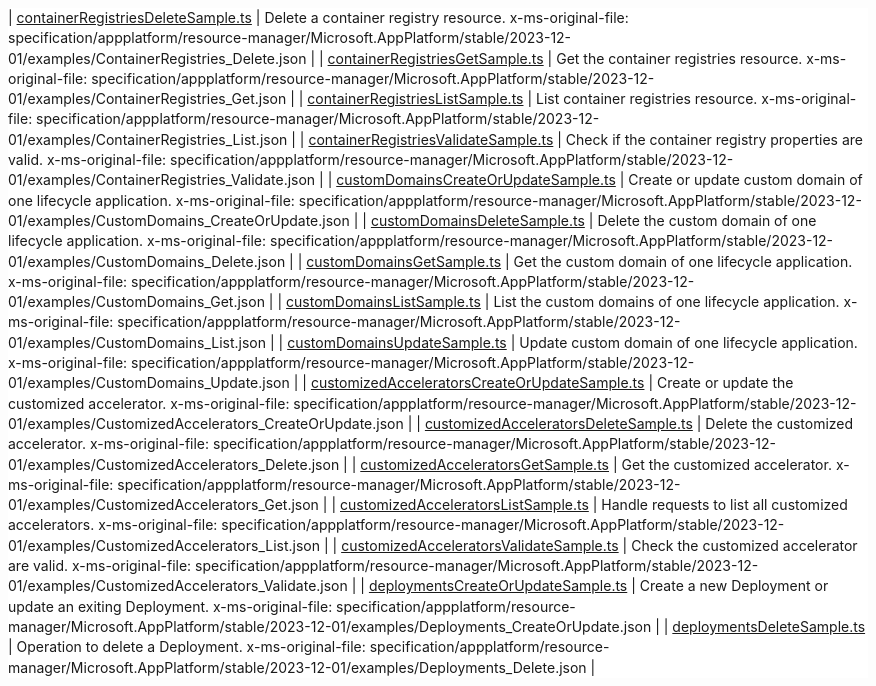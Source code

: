 | [containerRegistriesDeleteSample.ts][containerregistriesdeletesample]                         | Delete a container registry resource. x-ms-original-file: specification/appplatform/resource-manager/Microsoft.AppPlatform/stable/2023-12-01/examples/ContainerRegistries_Delete.json                                                                                    |
| [containerRegistriesGetSample.ts][containerregistriesgetsample]                               | Get the container registries resource. x-ms-original-file: specification/appplatform/resource-manager/Microsoft.AppPlatform/stable/2023-12-01/examples/ContainerRegistries_Get.json                                                                                      |
| [containerRegistriesListSample.ts][containerregistrieslistsample]                             | List container registries resource. x-ms-original-file: specification/appplatform/resource-manager/Microsoft.AppPlatform/stable/2023-12-01/examples/ContainerRegistries_List.json                                                                                        |
| [containerRegistriesValidateSample.ts][containerregistriesvalidatesample]                     | Check if the container registry properties are valid. x-ms-original-file: specification/appplatform/resource-manager/Microsoft.AppPlatform/stable/2023-12-01/examples/ContainerRegistries_Validate.json                                                                  |
| [customDomainsCreateOrUpdateSample.ts][customdomainscreateorupdatesample]                     | Create or update custom domain of one lifecycle application. x-ms-original-file: specification/appplatform/resource-manager/Microsoft.AppPlatform/stable/2023-12-01/examples/CustomDomains_CreateOrUpdate.json                                                           |
| [customDomainsDeleteSample.ts][customdomainsdeletesample]                                     | Delete the custom domain of one lifecycle application. x-ms-original-file: specification/appplatform/resource-manager/Microsoft.AppPlatform/stable/2023-12-01/examples/CustomDomains_Delete.json                                                                         |
| [customDomainsGetSample.ts][customdomainsgetsample]                                           | Get the custom domain of one lifecycle application. x-ms-original-file: specification/appplatform/resource-manager/Microsoft.AppPlatform/stable/2023-12-01/examples/CustomDomains_Get.json                                                                               |
| [customDomainsListSample.ts][customdomainslistsample]                                         | List the custom domains of one lifecycle application. x-ms-original-file: specification/appplatform/resource-manager/Microsoft.AppPlatform/stable/2023-12-01/examples/CustomDomains_List.json                                                                            |
| [customDomainsUpdateSample.ts][customdomainsupdatesample]                                     | Update custom domain of one lifecycle application. x-ms-original-file: specification/appplatform/resource-manager/Microsoft.AppPlatform/stable/2023-12-01/examples/CustomDomains_Update.json                                                                             |
| [customizedAcceleratorsCreateOrUpdateSample.ts][customizedacceleratorscreateorupdatesample]   | Create or update the customized accelerator. x-ms-original-file: specification/appplatform/resource-manager/Microsoft.AppPlatform/stable/2023-12-01/examples/CustomizedAccelerators_CreateOrUpdate.json                                                                  |
| [customizedAcceleratorsDeleteSample.ts][customizedacceleratorsdeletesample]                   | Delete the customized accelerator. x-ms-original-file: specification/appplatform/resource-manager/Microsoft.AppPlatform/stable/2023-12-01/examples/CustomizedAccelerators_Delete.json                                                                                    |
| [customizedAcceleratorsGetSample.ts][customizedacceleratorsgetsample]                         | Get the customized accelerator. x-ms-original-file: specification/appplatform/resource-manager/Microsoft.AppPlatform/stable/2023-12-01/examples/CustomizedAccelerators_Get.json                                                                                          |
| [customizedAcceleratorsListSample.ts][customizedacceleratorslistsample]                       | Handle requests to list all customized accelerators. x-ms-original-file: specification/appplatform/resource-manager/Microsoft.AppPlatform/stable/2023-12-01/examples/CustomizedAccelerators_List.json                                                                    |
| [customizedAcceleratorsValidateSample.ts][customizedacceleratorsvalidatesample]               | Check the customized accelerator are valid. x-ms-original-file: specification/appplatform/resource-manager/Microsoft.AppPlatform/stable/2023-12-01/examples/CustomizedAccelerators_Validate.json                                                                         |
| [deploymentsCreateOrUpdateSample.ts][deploymentscreateorupdatesample]                         | Create a new Deployment or update an exiting Deployment. x-ms-original-file: specification/appplatform/resource-manager/Microsoft.AppPlatform/stable/2023-12-01/examples/Deployments_CreateOrUpdate.json                                                                 |
| [deploymentsDeleteSample.ts][deploymentsdeletesample]                                         | Operation to delete a Deployment. x-ms-original-file: specification/appplatform/resource-manager/Microsoft.AppPlatform/stable/2023-12-01/examples/Deployments_Delete.json                                                                                                |

[apiportalcustomdomainscreateorupdatesample]: https://github.com/Azure/azure-sdk-for-js/blob/main/sdk/appplatform/arm-appplatform/samples/v3/typescript/src/apiPortalCustomDomainsCreateOrUpdateSample.ts
[apiportalcustomdomainsdeletesample]: https://github.com/Azure/azure-sdk-for-js/blob/main/sdk/appplatform/arm-appplatform/samples/v3/typescript/src/apiPortalCustomDomainsDeleteSample.ts
[apiportalcustomdomainsgetsample]: https://github.com/Azure/azure-sdk-for-js/blob/main/sdk/appplatform/arm-appplatform/samples/v3/typescript/src/apiPortalCustomDomainsGetSample.ts
[apiportalcustomdomainslistsample]: https://github.com/Azure/azure-sdk-for-js/blob/main/sdk/appplatform/arm-appplatform/samples/v3/typescript/src/apiPortalCustomDomainsListSample.ts
[apiportalscreateorupdatesample]: https://github.com/Azure/azure-sdk-for-js/blob/main/sdk/appplatform/arm-appplatform/samples/v3/typescript/src/apiPortalsCreateOrUpdateSample.ts
[apiportalsdeletesample]: https://github.com/Azure/azure-sdk-for-js/blob/main/sdk/appplatform/arm-appplatform/samples/v3/typescript/src/apiPortalsDeleteSample.ts
[apiportalsgetsample]: https://github.com/Azure/azure-sdk-for-js/blob/main/sdk/appplatform/arm-appplatform/samples/v3/typescript/src/apiPortalsGetSample.ts
[apiportalslistsample]: https://github.com/Azure/azure-sdk-for-js/blob/main/sdk/appplatform/arm-appplatform/samples/v3/typescript/src/apiPortalsListSample.ts
[apiportalsvalidatedomainsample]: https://github.com/Azure/azure-sdk-for-js/blob/main/sdk/appplatform/arm-appplatform/samples/v3/typescript/src/apiPortalsValidateDomainSample.ts
[apmscreateorupdatesample]: https://github.com/Azure/azure-sdk-for-js/blob/main/sdk/appplatform/arm-appplatform/samples/v3/typescript/src/apmsCreateOrUpdateSample.ts
[apmsdeletesample]: https://github.com/Azure/azure-sdk-for-js/blob/main/sdk/appplatform/arm-appplatform/samples/v3/typescript/src/apmsDeleteSample.ts
[apmsgetsample]: https://github.com/Azure/azure-sdk-for-js/blob/main/sdk/appplatform/arm-appplatform/samples/v3/typescript/src/apmsGetSample.ts
[apmslistsample]: https://github.com/Azure/azure-sdk-for-js/blob/main/sdk/appplatform/arm-appplatform/samples/v3/typescript/src/apmsListSample.ts
[apmslistsecretkeyssample]: https://github.com/Azure/azure-sdk-for-js/blob/main/sdk/appplatform/arm-appplatform/samples/v3/typescript/src/apmsListSecretKeysSample.ts
[applicationacceleratorscreateorupdatesample]: https://github.com/Azure/azure-sdk-for-js/blob/main/sdk/appplatform/arm-appplatform/samples/v3/typescript/src/applicationAcceleratorsCreateOrUpdateSample.ts
[applicationacceleratorsdeletesample]: https://github.com/Azure/azure-sdk-for-js/blob/main/sdk/appplatform/arm-appplatform/samples/v3/typescript/src/applicationAcceleratorsDeleteSample.ts
[applicationacceleratorsgetsample]: https://github.com/Azure/azure-sdk-for-js/blob/main/sdk/appplatform/arm-appplatform/samples/v3/typescript/src/applicationAcceleratorsGetSample.ts
[applicationacceleratorslistsample]: https://github.com/Azure/azure-sdk-for-js/blob/main/sdk/appplatform/arm-appplatform/samples/v3/typescript/src/applicationAcceleratorsListSample.ts
[applicationliveviewscreateorupdatesample]: https://github.com/Azure/azure-sdk-for-js/blob/main/sdk/appplatform/arm-appplatform/samples/v3/typescript/src/applicationLiveViewsCreateOrUpdateSample.ts
[applicationliveviewsdeletesample]: https://github.com/Azure/azure-sdk-for-js/blob/main/sdk/appplatform/arm-appplatform/samples/v3/typescript/src/applicationLiveViewsDeleteSample.ts
[applicationliveviewsgetsample]: https://github.com/Azure/azure-sdk-for-js/blob/main/sdk/appplatform/arm-appplatform/samples/v3/typescript/src/applicationLiveViewsGetSample.ts
[applicationliveviewslistsample]: https://github.com/Azure/azure-sdk-for-js/blob/main/sdk/appplatform/arm-appplatform/samples/v3/typescript/src/applicationLiveViewsListSample.ts
[appscreateorupdatesample]: https://github.com/Azure/azure-sdk-for-js/blob/main/sdk/appplatform/arm-appplatform/samples/v3/typescript/src/appsCreateOrUpdateSample.ts
[appsdeletesample]: https://github.com/Azure/azure-sdk-for-js/blob/main/sdk/appplatform/arm-appplatform/samples/v3/typescript/src/appsDeleteSample.ts
[appsgetresourceuploadurlsample]: https://github.com/Azure/azure-sdk-for-js/blob/main/sdk/appplatform/arm-appplatform/samples/v3/typescript/src/appsGetResourceUploadUrlSample.ts
[appsgetsample]: https://github.com/Azure/azure-sdk-for-js/blob/main/sdk/appplatform/arm-appplatform/samples/v3/typescript/src/appsGetSample.ts
[appslistsample]: https://github.com/Azure/azure-sdk-for-js/blob/main/sdk/appplatform/arm-appplatform/samples/v3/typescript/src/appsListSample.ts
[appssetactivedeploymentssample]: https://github.com/Azure/azure-sdk-for-js/blob/main/sdk/appplatform/arm-appplatform/samples/v3/typescript/src/appsSetActiveDeploymentsSample.ts
[appsupdatesample]: https://github.com/Azure/azure-sdk-for-js/blob/main/sdk/appplatform/arm-appplatform/samples/v3/typescript/src/appsUpdateSample.ts
[appsvalidatedomainsample]: https://github.com/Azure/azure-sdk-for-js/blob/main/sdk/appplatform/arm-appplatform/samples/v3/typescript/src/appsValidateDomainSample.ts
[bindingscreateorupdatesample]: https://github.com/Azure/azure-sdk-for-js/blob/main/sdk/appplatform/arm-appplatform/samples/v3/typescript/src/bindingsCreateOrUpdateSample.ts
[bindingsdeletesample]: https://github.com/Azure/azure-sdk-for-js/blob/main/sdk/appplatform/arm-appplatform/samples/v3/typescript/src/bindingsDeleteSample.ts
[bindingsgetsample]: https://github.com/Azure/azure-sdk-for-js/blob/main/sdk/appplatform/arm-appplatform/samples/v3/typescript/src/bindingsGetSample.ts
[bindingslistsample]: https://github.com/Azure/azure-sdk-for-js/blob/main/sdk/appplatform/arm-appplatform/samples/v3/typescript/src/bindingsListSample.ts
[bindingsupdatesample]: https://github.com/Azure/azure-sdk-for-js/blob/main/sdk/appplatform/arm-appplatform/samples/v3/typescript/src/bindingsUpdateSample.ts
[buildserviceagentpoolgetsample]: https://github.com/Azure/azure-sdk-for-js/blob/main/sdk/appplatform/arm-appplatform/samples/v3/typescript/src/buildServiceAgentPoolGetSample.ts
[buildserviceagentpoollistsample]: https://github.com/Azure/azure-sdk-for-js/blob/main/sdk/appplatform/arm-appplatform/samples/v3/typescript/src/buildServiceAgentPoolListSample.ts
[buildserviceagentpoolupdateputsample]: https://github.com/Azure/azure-sdk-for-js/blob/main/sdk/appplatform/arm-appplatform/samples/v3/typescript/src/buildServiceAgentPoolUpdatePutSample.ts
[buildservicebuildercreateorupdatesample]: https://github.com/Azure/azure-sdk-for-js/blob/main/sdk/appplatform/arm-appplatform/samples/v3/typescript/src/buildServiceBuilderCreateOrUpdateSample.ts
[buildservicebuilderdeletesample]: https://github.com/Azure/azure-sdk-for-js/blob/main/sdk/appplatform/arm-appplatform/samples/v3/typescript/src/buildServiceBuilderDeleteSample.ts
[buildservicebuildergetsample]: https://github.com/Azure/azure-sdk-for-js/blob/main/sdk/appplatform/arm-appplatform/samples/v3/typescript/src/buildServiceBuilderGetSample.ts
[buildservicebuilderlistdeploymentssample]: https://github.com/Azure/azure-sdk-for-js/blob/main/sdk/appplatform/arm-appplatform/samples/v3/typescript/src/buildServiceBuilderListDeploymentsSample.ts
[buildservicebuilderlistsample]: https://github.com/Azure/azure-sdk-for-js/blob/main/sdk/appplatform/arm-appplatform/samples/v3/typescript/src/buildServiceBuilderListSample.ts
[buildservicecreateorupdatebuildsample]: https://github.com/Azure/azure-sdk-for-js/blob/main/sdk/appplatform/arm-appplatform/samples/v3/typescript/src/buildServiceCreateOrUpdateBuildSample.ts
[buildservicecreateorupdatesample]: https://github.com/Azure/azure-sdk-for-js/blob/main/sdk/appplatform/arm-appplatform/samples/v3/typescript/src/buildServiceCreateOrUpdateSample.ts
[buildservicedeletebuildsample]: https://github.com/Azure/azure-sdk-for-js/blob/main/sdk/appplatform/arm-appplatform/samples/v3/typescript/src/buildServiceDeleteBuildSample.ts
[buildservicegetbuildresultlogsample]: https://github.com/Azure/azure-sdk-for-js/blob/main/sdk/appplatform/arm-appplatform/samples/v3/typescript/src/buildServiceGetBuildResultLogSample.ts
[buildservicegetbuildresultsample]: https://github.com/Azure/azure-sdk-for-js/blob/main/sdk/appplatform/arm-appplatform/samples/v3/typescript/src/buildServiceGetBuildResultSample.ts
[buildservicegetbuildsample]: https://github.com/Azure/azure-sdk-for-js/blob/main/sdk/appplatform/arm-appplatform/samples/v3/typescript/src/buildServiceGetBuildSample.ts
[buildservicegetbuildservicesample]: https://github.com/Azure/azure-sdk-for-js/blob/main/sdk/appplatform/arm-appplatform/samples/v3/typescript/src/buildServiceGetBuildServiceSample.ts
[buildservicegetresourceuploadurlsample]: https://github.com/Azure/azure-sdk-for-js/blob/main/sdk/appplatform/arm-appplatform/samples/v3/typescript/src/buildServiceGetResourceUploadUrlSample.ts
[buildservicegetsupportedbuildpacksample]: https://github.com/Azure/azure-sdk-for-js/blob/main/sdk/appplatform/arm-appplatform/samples/v3/typescript/src/buildServiceGetSupportedBuildpackSample.ts
[buildservicegetsupportedstacksample]: https://github.com/Azure/azure-sdk-for-js/blob/main/sdk/appplatform/arm-appplatform/samples/v3/typescript/src/buildServiceGetSupportedStackSample.ts
[buildservicelistbuildresultssample]: https://github.com/Azure/azure-sdk-for-js/blob/main/sdk/appplatform/arm-appplatform/samples/v3/typescript/src/buildServiceListBuildResultsSample.ts
[buildservicelistbuildservicessample]: https://github.com/Azure/azure-sdk-for-js/blob/main/sdk/appplatform/arm-appplatform/samples/v3/typescript/src/buildServiceListBuildServicesSample.ts
[buildservicelistbuildssample]: https://github.com/Azure/azure-sdk-for-js/blob/main/sdk/appplatform/arm-appplatform/samples/v3/typescript/src/buildServiceListBuildsSample.ts
[buildservicelistsupportedbuildpackssample]: https://github.com/Azure/azure-sdk-for-js/blob/main/sdk/appplatform/arm-appplatform/samples/v3/typescript/src/buildServiceListSupportedBuildpacksSample.ts
[buildservicelistsupportedstackssample]: https://github.com/Azure/azure-sdk-for-js/blob/main/sdk/appplatform/arm-appplatform/samples/v3/typescript/src/buildServiceListSupportedStacksSample.ts
[buildpackbindingcreateorupdatesample]: https://github.com/Azure/azure-sdk-for-js/blob/main/sdk/appplatform/arm-appplatform/samples/v3/typescript/src/buildpackBindingCreateOrUpdateSample.ts
[buildpackbindingdeletesample]: https://github.com/Azure/azure-sdk-for-js/blob/main/sdk/appplatform/arm-appplatform/samples/v3/typescript/src/buildpackBindingDeleteSample.ts
[buildpackbindinggetsample]: https://github.com/Azure/azure-sdk-for-js/blob/main/sdk/appplatform/arm-appplatform/samples/v3/typescript/src/buildpackBindingGetSample.ts
[buildpackbindinglistforclustersample]: https://github.com/Azure/azure-sdk-for-js/blob/main/sdk/appplatform/arm-appplatform/samples/v3/typescript/src/buildpackBindingListForClusterSample.ts
[buildpackbindinglistsample]: https://github.com/Azure/azure-sdk-for-js/blob/main/sdk/appplatform/arm-appplatform/samples/v3/typescript/src/buildpackBindingListSample.ts
[certificatescreateorupdatesample]: https://github.com/Azure/azure-sdk-for-js/blob/main/sdk/appplatform/arm-appplatform/samples/v3/typescript/src/certificatesCreateOrUpdateSample.ts
[certificatesdeletesample]: https://github.com/Azure/azure-sdk-for-js/blob/main/sdk/appplatform/arm-appplatform/samples/v3/typescript/src/certificatesDeleteSample.ts
[certificatesgetsample]: https://github.com/Azure/azure-sdk-for-js/blob/main/sdk/appplatform/arm-appplatform/samples/v3/typescript/src/certificatesGetSample.ts
[certificateslistsample]: https://github.com/Azure/azure-sdk-for-js/blob/main/sdk/appplatform/arm-appplatform/samples/v3/typescript/src/certificatesListSample.ts
[configserversgetsample]: https://github.com/Azure/azure-sdk-for-js/blob/main/sdk/appplatform/arm-appplatform/samples/v3/typescript/src/configServersGetSample.ts
[configserversupdatepatchsample]: https://github.com/Azure/azure-sdk-for-js/blob/main/sdk/appplatform/arm-appplatform/samples/v3/typescript/src/configServersUpdatePatchSample.ts
[configserversupdateputsample]: https://github.com/Azure/azure-sdk-for-js/blob/main/sdk/appplatform/arm-appplatform/samples/v3/typescript/src/configServersUpdatePutSample.ts
[configserversvalidatesample]: https://github.com/Azure/azure-sdk-for-js/blob/main/sdk/appplatform/arm-appplatform/samples/v3/typescript/src/configServersValidateSample.ts
[configurationservicescreateorupdatesample]: https://github.com/Azure/azure-sdk-for-js/blob/main/sdk/appplatform/arm-appplatform/samples/v3/typescript/src/configurationServicesCreateOrUpdateSample.ts
[configurationservicesdeletesample]: https://github.com/Azure/azure-sdk-for-js/blob/main/sdk/appplatform/arm-appplatform/samples/v3/typescript/src/configurationServicesDeleteSample.ts
[configurationservicesgetsample]: https://github.com/Azure/azure-sdk-for-js/blob/main/sdk/appplatform/arm-appplatform/samples/v3/typescript/src/configurationServicesGetSample.ts
[configurationserviceslistsample]: https://github.com/Azure/azure-sdk-for-js/blob/main/sdk/appplatform/arm-appplatform/samples/v3/typescript/src/configurationServicesListSample.ts
[configurationservicesvalidateresourcesample]: https://github.com/Azure/azure-sdk-for-js/blob/main/sdk/appplatform/arm-appplatform/samples/v3/typescript/src/configurationServicesValidateResourceSample.ts
[configurationservicesvalidatesample]: https://github.com/Azure/azure-sdk-for-js/blob/main/sdk/appplatform/arm-appplatform/samples/v3/typescript/src/configurationServicesValidateSample.ts
[containerregistriescreateorupdatesample]: https://github.com/Azure/azure-sdk-for-js/blob/main/sdk/appplatform/arm-appplatform/samples/v3/typescript/src/containerRegistriesCreateOrUpdateSample.ts
[containerregistriesdeletesample]: https://github.com/Azure/azure-sdk-for-js/blob/main/sdk/appplatform/arm-appplatform/samples/v3/typescript/src/containerRegistriesDeleteSample.ts
[containerregistriesgetsample]: https://github.com/Azure/azure-sdk-for-js/blob/main/sdk/appplatform/arm-appplatform/samples/v3/typescript/src/containerRegistriesGetSample.ts
[containerregistrieslistsample]: https://github.com/Azure/azure-sdk-for-js/blob/main/sdk/appplatform/arm-appplatform/samples/v3/typescript/src/containerRegistriesListSample.ts
[containerregistriesvalidatesample]: https://github.com/Azure/azure-sdk-for-js/blob/main/sdk/appplatform/arm-appplatform/samples/v3/typescript/src/containerRegistriesValidateSample.ts
[customdomainscreateorupdatesample]: https://github.com/Azure/azure-sdk-for-js/blob/main/sdk/appplatform/arm-appplatform/samples/v3/typescript/src/customDomainsCreateOrUpdateSample.ts
[customdomainsdeletesample]: https://github.com/Azure/azure-sdk-for-js/blob/main/sdk/appplatform/arm-appplatform/samples/v3/typescript/src/customDomainsDeleteSample.ts
[customdomainsgetsample]: https://github.com/Azure/azure-sdk-for-js/blob/main/sdk/appplatform/arm-appplatform/samples/v3/typescript/src/customDomainsGetSample.ts
[customdomainslistsample]: https://github.com/Azure/azure-sdk-for-js/blob/main/sdk/appplatform/arm-appplatform/samples/v3/typescript/src/customDomainsListSample.ts
[customdomainsupdatesample]: https://github.com/Azure/azure-sdk-for-js/blob/main/sdk/appplatform/arm-appplatform/samples/v3/typescript/src/customDomainsUpdateSample.ts
[customizedacceleratorscreateorupdatesample]: https://github.com/Azure/azure-sdk-for-js/blob/main/sdk/appplatform/arm-appplatform/samples/v3/typescript/src/customizedAcceleratorsCreateOrUpdateSample.ts
[customizedacceleratorsdeletesample]: https://github.com/Azure/azure-sdk-for-js/blob/main/sdk/appplatform/arm-appplatform/samples/v3/typescript/src/customizedAcceleratorsDeleteSample.ts
[customizedacceleratorsgetsample]: https://github.com/Azure/azure-sdk-for-js/blob/main/sdk/appplatform/arm-appplatform/samples/v3/typescript/src/customizedAcceleratorsGetSample.ts
[customizedacceleratorslistsample]: https://github.com/Azure/azure-sdk-for-js/blob/main/sdk/appplatform/arm-appplatform/samples/v3/typescript/src/customizedAcceleratorsListSample.ts
[customizedacceleratorsvalidatesample]: https://github.com/Azure/azure-sdk-for-js/blob/main/sdk/appplatform/arm-appplatform/samples/v3/typescript/src/customizedAcceleratorsValidateSample.ts
[deploymentscreateorupdatesample]: https://github.com/Azure/azure-sdk-for-js/blob/main/sdk/appplatform/arm-appplatform/samples/v3/typescript/src/deploymentsCreateOrUpdateSample.ts
[deploymentsdeletesample]: https://github.com/Azure/azure-sdk-for-js/blob/main/sdk/appplatform/arm-appplatform/samples/v3/typescript/src/deploymentsDeleteSample.ts
[deploymentsdisableremotedebuggingsample]: https://github.com/Azure/azure-sdk-for-js/blob/main/sdk/appplatform/arm-appplatform/samples/v3/typescript/src/deploymentsDisableRemoteDebuggingSample.ts
[deploymentsenableremotedebuggingsample]: https://github.com/Azure/azure-sdk-for-js/blob/main/sdk/appplatform/arm-appplatform/samples/v3/typescript/src/deploymentsEnableRemoteDebuggingSample.ts
[deploymentsgenerateheapdumpsample]: https://github.com/Azure/azure-sdk-for-js/blob/main/sdk/appplatform/arm-appplatform/samples/v3/typescript/src/deploymentsGenerateHeapDumpSample.ts
[deploymentsgeneratethreaddumpsample]: https://github.com/Azure/azure-sdk-for-js/blob/main/sdk/appplatform/arm-appplatform/samples/v3/typescript/src/deploymentsGenerateThreadDumpSample.ts
[deploymentsgetlogfileurlsample]: https://github.com/Azure/azure-sdk-for-js/blob/main/sdk/appplatform/arm-appplatform/samples/v3/typescript/src/deploymentsGetLogFileUrlSample.ts
[deploymentsgetremotedebuggingconfigsample]: https://github.com/Azure/azure-sdk-for-js/blob/main/sdk/appplatform/arm-appplatform/samples/v3/typescript/src/deploymentsGetRemoteDebuggingConfigSample.ts
[deploymentsgetsample]: https://github.com/Azure/azure-sdk-for-js/blob/main/sdk/appplatform/arm-appplatform/samples/v3/typescript/src/deploymentsGetSample.ts
[deploymentslistforclustersample]: https://github.com/Azure/azure-sdk-for-js/blob/main/sdk/appplatform/arm-appplatform/samples/v3/typescript/src/deploymentsListForClusterSample.ts
[deploymentslistsample]: https://github.com/Azure/azure-sdk-for-js/blob/main/sdk/appplatform/arm-appplatform/samples/v3/typescript/src/deploymentsListSample.ts
[deploymentsrestartsample]: https://github.com/Azure/azure-sdk-for-js/blob/main/sdk/appplatform/arm-appplatform/samples/v3/typescript/src/deploymentsRestartSample.ts
[deploymentsstartjfrsample]: https://github.com/Azure/azure-sdk-for-js/blob/main/sdk/appplatform/arm-appplatform/samples/v3/typescript/src/deploymentsStartJfrSample.ts
[deploymentsstartsample]: https://github.com/Azure/azure-sdk-for-js/blob/main/sdk/appplatform/arm-appplatform/samples/v3/typescript/src/deploymentsStartSample.ts
[deploymentsstopsample]: https://github.com/Azure/azure-sdk-for-js/blob/main/sdk/appplatform/arm-appplatform/samples/v3/typescript/src/deploymentsStopSample.ts
[deploymentsupdatesample]: https://github.com/Azure/azure-sdk-for-js/blob/main/sdk/appplatform/arm-appplatform/samples/v3/typescript/src/deploymentsUpdateSample.ts
[devtoolportalscreateorupdatesample]: https://github.com/Azure/azure-sdk-for-js/blob/main/sdk/appplatform/arm-appplatform/samples/v3/typescript/src/devToolPortalsCreateOrUpdateSample.ts
[devtoolportalsdeletesample]: https://github.com/Azure/azure-sdk-for-js/blob/main/sdk/appplatform/arm-appplatform/samples/v3/typescript/src/devToolPortalsDeleteSample.ts
[devtoolportalsgetsample]: https://github.com/Azure/azure-sdk-for-js/blob/main/sdk/appplatform/arm-appplatform/samples/v3/typescript/src/devToolPortalsGetSample.ts
[devtoolportalslistsample]: https://github.com/Azure/azure-sdk-for-js/blob/main/sdk/appplatform/arm-appplatform/samples/v3/typescript/src/devToolPortalsListSample.ts
[gatewaycustomdomainscreateorupdatesample]: https://github.com/Azure/azure-sdk-for-js/blob/main/sdk/appplatform/arm-appplatform/samples/v3/typescript/src/gatewayCustomDomainsCreateOrUpdateSample.ts
[gatewaycustomdomainsdeletesample]: https://github.com/Azure/azure-sdk-for-js/blob/main/sdk/appplatform/arm-appplatform/samples/v3/typescript/src/gatewayCustomDomainsDeleteSample.ts
[gatewaycustomdomainsgetsample]: https://github.com/Azure/azure-sdk-for-js/blob/main/sdk/appplatform/arm-appplatform/samples/v3/typescript/src/gatewayCustomDomainsGetSample.ts
[gatewaycustomdomainslistsample]: https://github.com/Azure/azure-sdk-for-js/blob/main/sdk/appplatform/arm-appplatform/samples/v3/typescript/src/gatewayCustomDomainsListSample.ts
[gatewayrouteconfigscreateorupdatesample]: https://github.com/Azure/azure-sdk-for-js/blob/main/sdk/appplatform/arm-appplatform/samples/v3/typescript/src/gatewayRouteConfigsCreateOrUpdateSample.ts
[gatewayrouteconfigsdeletesample]: https://github.com/Azure/azure-sdk-for-js/blob/main/sdk/appplatform/arm-appplatform/samples/v3/typescript/src/gatewayRouteConfigsDeleteSample.ts
[gatewayrouteconfigsgetsample]: https://github.com/Azure/azure-sdk-for-js/blob/main/sdk/appplatform/arm-appplatform/samples/v3/typescript/src/gatewayRouteConfigsGetSample.ts
[gatewayrouteconfigslistsample]: https://github.com/Azure/azure-sdk-for-js/blob/main/sdk/appplatform/arm-appplatform/samples/v3/typescript/src/gatewayRouteConfigsListSample.ts
[gatewayscreateorupdatesample]: https://github.com/Azure/azure-sdk-for-js/blob/main/sdk/appplatform/arm-appplatform/samples/v3/typescript/src/gatewaysCreateOrUpdateSample.ts
[gatewaysdeletesample]: https://github.com/Azure/azure-sdk-for-js/blob/main/sdk/appplatform/arm-appplatform/samples/v3/typescript/src/gatewaysDeleteSample.ts
[gatewaysgetsample]: https://github.com/Azure/azure-sdk-for-js/blob/main/sdk/appplatform/arm-appplatform/samples/v3/typescript/src/gatewaysGetSample.ts
[gatewayslistenvsecretssample]: https://github.com/Azure/azure-sdk-for-js/blob/main/sdk/appplatform/arm-appplatform/samples/v3/typescript/src/gatewaysListEnvSecretsSample.ts
[gatewayslistsample]: https://github.com/Azure/azure-sdk-for-js/blob/main/sdk/appplatform/arm-appplatform/samples/v3/typescript/src/gatewaysListSample.ts
[gatewaysrestartsample]: https://github.com/Azure/azure-sdk-for-js/blob/main/sdk/appplatform/arm-appplatform/samples/v3/typescript/src/gatewaysRestartSample.ts
[gatewaysvalidatedomainsample]: https://github.com/Azure/azure-sdk-for-js/blob/main/sdk/appplatform/arm-appplatform/samples/v3/typescript/src/gatewaysValidateDomainSample.ts
[monitoringsettingsgetsample]: https://github.com/Azure/azure-sdk-for-js/blob/main/sdk/appplatform/arm-appplatform/samples/v3/typescript/src/monitoringSettingsGetSample.ts
[monitoringsettingsupdatepatchsample]: https://github.com/Azure/azure-sdk-for-js/blob/main/sdk/appplatform/arm-appplatform/samples/v3/typescript/src/monitoringSettingsUpdatePatchSample.ts
[monitoringsettingsupdateputsample]: https://github.com/Azure/azure-sdk-for-js/blob/main/sdk/appplatform/arm-appplatform/samples/v3/typescript/src/monitoringSettingsUpdatePutSample.ts
[operationslistsample]: https://github.com/Azure/azure-sdk-for-js/blob/main/sdk/appplatform/arm-appplatform/samples/v3/typescript/src/operationsListSample.ts
[predefinedacceleratorsdisablesample]: https://github.com/Azure/azure-sdk-for-js/blob/main/sdk/appplatform/arm-appplatform/samples/v3/typescript/src/predefinedAcceleratorsDisableSample.ts
[predefinedacceleratorsenablesample]: https://github.com/Azure/azure-sdk-for-js/blob/main/sdk/appplatform/arm-appplatform/samples/v3/typescript/src/predefinedAcceleratorsEnableSample.ts
[predefinedacceleratorsgetsample]: https://github.com/Azure/azure-sdk-for-js/blob/main/sdk/appplatform/arm-appplatform/samples/v3/typescript/src/predefinedAcceleratorsGetSample.ts
[predefinedacceleratorslistsample]: https://github.com/Azure/azure-sdk-for-js/blob/main/sdk/appplatform/arm-appplatform/samples/v3/typescript/src/predefinedAcceleratorsListSample.ts
[runtimeversionslistruntimeversionssample]: https://github.com/Azure/azure-sdk-for-js/blob/main/sdk/appplatform/arm-appplatform/samples/v3/typescript/src/runtimeVersionsListRuntimeVersionsSample.ts
[serviceregistriescreateorupdatesample]: https://github.com/Azure/azure-sdk-for-js/blob/main/sdk/appplatform/arm-appplatform/samples/v3/typescript/src/serviceRegistriesCreateOrUpdateSample.ts
[serviceregistriesdeletesample]: https://github.com/Azure/azure-sdk-for-js/blob/main/sdk/appplatform/arm-appplatform/samples/v3/typescript/src/serviceRegistriesDeleteSample.ts
[serviceregistriesgetsample]: https://github.com/Azure/azure-sdk-for-js/blob/main/sdk/appplatform/arm-appplatform/samples/v3/typescript/src/serviceRegistriesGetSample.ts
[serviceregistrieslistsample]: https://github.com/Azure/azure-sdk-for-js/blob/main/sdk/appplatform/arm-appplatform/samples/v3/typescript/src/serviceRegistriesListSample.ts
[serviceschecknameavailabilitysample]: https://github.com/Azure/azure-sdk-for-js/blob/main/sdk/appplatform/arm-appplatform/samples/v3/typescript/src/servicesCheckNameAvailabilitySample.ts
[servicescreateorupdatesample]: https://github.com/Azure/azure-sdk-for-js/blob/main/sdk/appplatform/arm-appplatform/samples/v3/typescript/src/servicesCreateOrUpdateSample.ts
[servicesdeletesample]: https://github.com/Azure/azure-sdk-for-js/blob/main/sdk/appplatform/arm-appplatform/samples/v3/typescript/src/servicesDeleteSample.ts
[servicesdisableapmgloballysample]: https://github.com/Azure/azure-sdk-for-js/blob/main/sdk/appplatform/arm-appplatform/samples/v3/typescript/src/servicesDisableApmGloballySample.ts
[servicesdisabletestendpointsample]: https://github.com/Azure/azure-sdk-for-js/blob/main/sdk/appplatform/arm-appplatform/samples/v3/typescript/src/servicesDisableTestEndpointSample.ts
[servicesenableapmgloballysample]: https://github.com/Azure/azure-sdk-for-js/blob/main/sdk/appplatform/arm-appplatform/samples/v3/typescript/src/servicesEnableApmGloballySample.ts
[servicesenabletestendpointsample]: https://github.com/Azure/azure-sdk-for-js/blob/main/sdk/appplatform/arm-appplatform/samples/v3/typescript/src/servicesEnableTestEndpointSample.ts
[servicesflushvnetdnssettingsample]: https://github.com/Azure/azure-sdk-for-js/blob/main/sdk/appplatform/arm-appplatform/samples/v3/typescript/src/servicesFlushVnetDnsSettingSample.ts
[servicesgetsample]: https://github.com/Azure/azure-sdk-for-js/blob/main/sdk/appplatform/arm-appplatform/samples/v3/typescript/src/servicesGetSample.ts
[serviceslistbysubscriptionsample]: https://github.com/Azure/azure-sdk-for-js/blob/main/sdk/appplatform/arm-appplatform/samples/v3/typescript/src/servicesListBySubscriptionSample.ts
[serviceslistgloballyenabledapmssample]: https://github.com/Azure/azure-sdk-for-js/blob/main/sdk/appplatform/arm-appplatform/samples/v3/typescript/src/servicesListGloballyEnabledApmsSample.ts
[serviceslistsample]: https://github.com/Azure/azure-sdk-for-js/blob/main/sdk/appplatform/arm-appplatform/samples/v3/typescript/src/servicesListSample.ts
[serviceslistsupportedapmtypessample]: https://github.com/Azure/azure-sdk-for-js/blob/main/sdk/appplatform/arm-appplatform/samples/v3/typescript/src/servicesListSupportedApmTypesSample.ts
[serviceslistsupportedserverversionssample]: https://github.com/Azure/azure-sdk-for-js/blob/main/sdk/appplatform/arm-appplatform/samples/v3/typescript/src/servicesListSupportedServerVersionsSample.ts
[serviceslisttestkeyssample]: https://github.com/Azure/azure-sdk-for-js/blob/main/sdk/appplatform/arm-appplatform/samples/v3/typescript/src/servicesListTestKeysSample.ts
[servicesregeneratetestkeysample]: https://github.com/Azure/azure-sdk-for-js/blob/main/sdk/appplatform/arm-appplatform/samples/v3/typescript/src/servicesRegenerateTestKeySample.ts
[servicesstartsample]: https://github.com/Azure/azure-sdk-for-js/blob/main/sdk/appplatform/arm-appplatform/samples/v3/typescript/src/servicesStartSample.ts
[servicesstopsample]: https://github.com/Azure/azure-sdk-for-js/blob/main/sdk/appplatform/arm-appplatform/samples/v3/typescript/src/servicesStopSample.ts
[servicesupdatesample]: https://github.com/Azure/azure-sdk-for-js/blob/main/sdk/appplatform/arm-appplatform/samples/v3/typescript/src/servicesUpdateSample.ts
[skuslistsample]: https://github.com/Azure/azure-sdk-for-js/blob/main/sdk/appplatform/arm-appplatform/samples/v3/typescript/src/skusListSample.ts
[storagescreateorupdatesample]: https://github.com/Azure/azure-sdk-for-js/blob/main/sdk/appplatform/arm-appplatform/samples/v3/typescript/src/storagesCreateOrUpdateSample.ts
[storagesdeletesample]: https://github.com/Azure/azure-sdk-for-js/blob/main/sdk/appplatform/arm-appplatform/samples/v3/typescript/src/storagesDeleteSample.ts
[storagesgetsample]: https://github.com/Azure/azure-sdk-for-js/blob/main/sdk/appplatform/arm-appplatform/samples/v3/typescript/src/storagesGetSample.ts
[storageslistsample]: https://github.com/Azure/azure-sdk-for-js/blob/main/sdk/appplatform/arm-appplatform/samples/v3/typescript/src/storagesListSample.ts
[apiref]: https://learn.microsoft.com/javascript/api/@azure/arm-appplatform?view=azure-node-preview
[freesub]: https://azure.microsoft.com/free/
[package]: https://github.com/Azure/azure-sdk-for-js/tree/main/sdk/appplatform/arm-appplatform/README.md
[typescript]: https://www.typescriptlang.org/docs/home.html